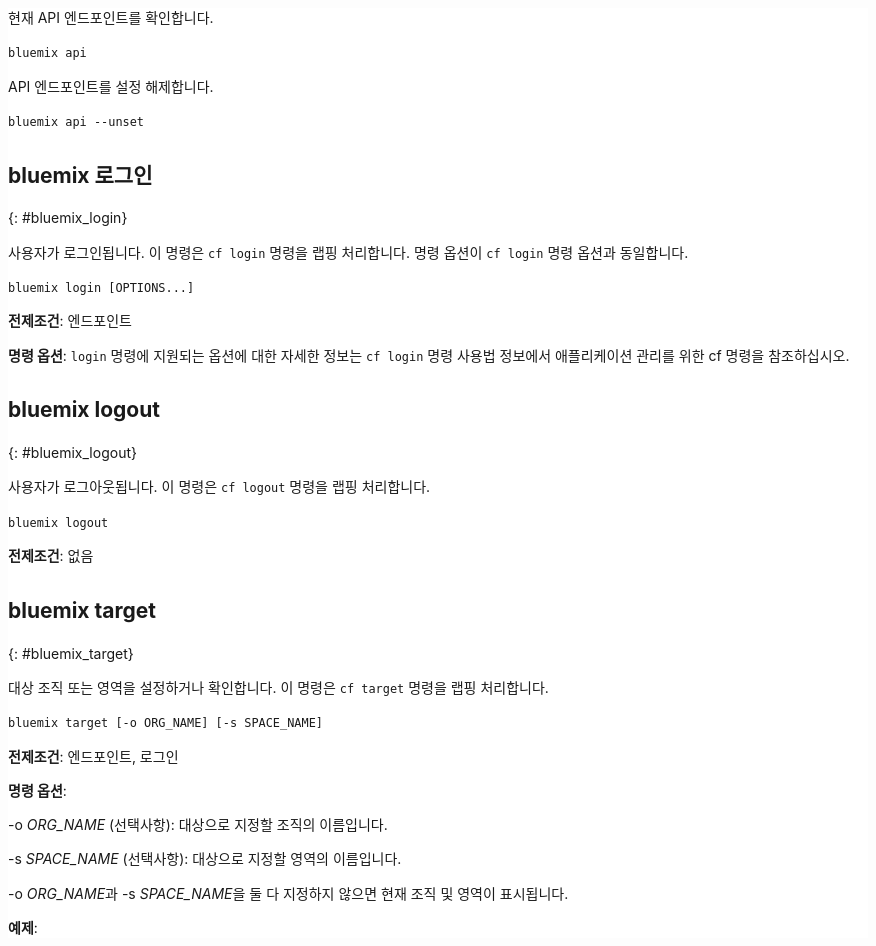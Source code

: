 현재 API 엔드포인트를 확인합니다.

```
bluemix api
```

API 엔드포인트를 설정 해제합니다.

```
bluemix api --unset
```


## bluemix 로그인
{: #bluemix_login}

사용자가 로그인됩니다. 이 명령은 `cf login` 명령을 랩핑 처리합니다. 명령 옵션이 `cf login` 명령 옵션과 동일합니다. 

```
bluemix login [OPTIONS...]
```

**전제조건**: 엔드포인트

**명령 옵션**:
`login` 명령에 지원되는 옵션에 대한 자세한 정보는 `cf login` 명령 사용법 정보에서 애플리케이션 관리를 위한 cf 명령을 참조하십시오.


## bluemix logout
{: #bluemix_logout}

사용자가 로그아웃됩니다. 이 명령은 `cf logout` 명령을 랩핑 처리합니다. 

```
bluemix logout
```

**전제조건**: 없음


## bluemix target
{: #bluemix_target}


대상 조직 또는 영역을 설정하거나 확인합니다. 이 명령은 `cf target` 명령을 랩핑 처리합니다. 

```
bluemix target [-o ORG_NAME] [-s SPACE_NAME]
```

**전제조건**: 엔드포인트, 로그인

**명령 옵션**:

-o *ORG_NAME* (선택사항): 대상으로 지정할 조직의 이름입니다.

-s *SPACE_NAME* (선택사항): 대상으로 지정할 영역의 이름입니다.

-o *ORG_NAME*과 -s *SPACE_NAME*을 둘 다 지정하지 않으면 현재 조직 및 영역이 표시됩니다.

**예제**:
